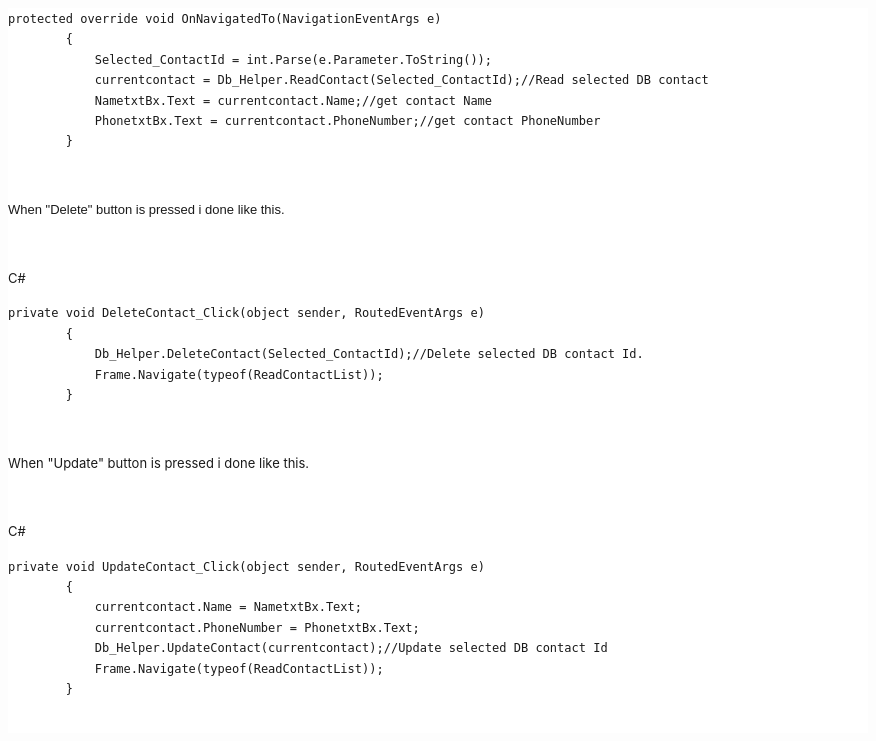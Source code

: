 <div class="preview">
<pre class="csharp"><pre class="csharp"><span style="font-size:small"><span class="cs__keyword">protected</span>&nbsp;<span class="cs__keyword">override</span>&nbsp;<span class="cs__keyword">void</span>&nbsp;OnNavigatedTo(NavigationEventArgs&nbsp;e)&nbsp;
&nbsp;&nbsp;&nbsp;&nbsp;&nbsp;&nbsp;&nbsp;&nbsp;{&nbsp;
&nbsp;&nbsp;&nbsp;&nbsp;&nbsp;&nbsp;&nbsp;&nbsp;&nbsp;&nbsp;&nbsp;&nbsp;Selected_ContactId&nbsp;=&nbsp;<span class="cs__keyword">int</span>.Parse(e.Parameter.ToString());&nbsp;
&nbsp;&nbsp;&nbsp;&nbsp;&nbsp;&nbsp;&nbsp;&nbsp;&nbsp;&nbsp;&nbsp;&nbsp;currentcontact&nbsp;=&nbsp;Db_Helper.ReadContact(Selected_ContactId);<span class="cs__com">//Read&nbsp;selected&nbsp;DB&nbsp;contact</span>&nbsp;
&nbsp;&nbsp;&nbsp;&nbsp;&nbsp;&nbsp;&nbsp;&nbsp;&nbsp;&nbsp;&nbsp;&nbsp;NametxtBx.Text&nbsp;=&nbsp;currentcontact.Name;<span class="cs__com">//get&nbsp;contact&nbsp;Name</span>&nbsp;
&nbsp;&nbsp;&nbsp;&nbsp;&nbsp;&nbsp;&nbsp;&nbsp;&nbsp;&nbsp;&nbsp;&nbsp;PhonetxtBx.Text&nbsp;=&nbsp;currentcontact.PhoneNumber;<span class="cs__com">//get&nbsp;contact&nbsp;PhoneNumber</span>&nbsp;
&nbsp;&nbsp;&nbsp;&nbsp;&nbsp;&nbsp;&nbsp;&nbsp;}</span></pre>
</pre>
<div></div>
</div>
</div>
</div>
</div>
<div>
<p><span style="font-family:Verdana,sans-serif; font-size:small">When &quot;Delete&quot; button is pressed i done like this.</span></p>
<p><span style="font-size:small"><br>
</span></p>
<div class="title"><span style="font-size:small">C#</span></div>
<div class="pluginLinkHolder"></div>
<div class="preview">
<pre class="csharp"><pre class="csharp"><span style="font-size:small"><span class="cs__keyword">private</span>&nbsp;<span class="cs__keyword">void</span>&nbsp;DeleteContact_Click(<span class="cs__keyword">object</span>&nbsp;sender,&nbsp;RoutedEventArgs&nbsp;e)&nbsp;
&nbsp;&nbsp;&nbsp;&nbsp;&nbsp;&nbsp;&nbsp;&nbsp;{&nbsp;
&nbsp;&nbsp;&nbsp;&nbsp;&nbsp;&nbsp;&nbsp;&nbsp;&nbsp;&nbsp;&nbsp;&nbsp;Db_Helper.DeleteContact(Selected_ContactId);<span class="cs__com">//Delete&nbsp;selected&nbsp;DB&nbsp;contact&nbsp;Id.</span>&nbsp;
&nbsp;&nbsp;&nbsp;&nbsp;&nbsp;&nbsp;&nbsp;&nbsp;&nbsp;&nbsp;&nbsp;&nbsp;Frame.Navigate(<span class="cs__keyword">typeof</span>(ReadContactList));&nbsp;
&nbsp;&nbsp;&nbsp;&nbsp;&nbsp;&nbsp;&nbsp;&nbsp;}</span></pre>
</pre>
</div>
<p><span style="font-size:small">When &quot;Update&quot; button is pressed i done like this.</span></p>
<p><span style="font-size:small"><br>
</span></p>
<div class="title"><span style="font-size:small">C#</span></div>
<div class="pluginLinkHolder"></div>
<div class="preview">
<pre class="csharp"><pre class="csharp"><span style="font-size:small"><span class="cs__keyword">private</span>&nbsp;<span class="cs__keyword">void</span>&nbsp;UpdateContact_Click(<span class="cs__keyword">object</span>&nbsp;sender,&nbsp;RoutedEventArgs&nbsp;e)&nbsp;
&nbsp;&nbsp;&nbsp;&nbsp;&nbsp;&nbsp;&nbsp;&nbsp;{&nbsp;
&nbsp;&nbsp;&nbsp;&nbsp;&nbsp;&nbsp;&nbsp;&nbsp;&nbsp;&nbsp;&nbsp;&nbsp;currentcontact.Name&nbsp;=&nbsp;NametxtBx.Text;&nbsp;
&nbsp;&nbsp;&nbsp;&nbsp;&nbsp;&nbsp;&nbsp;&nbsp;&nbsp;&nbsp;&nbsp;&nbsp;currentcontact.PhoneNumber&nbsp;=&nbsp;PhonetxtBx.Text;&nbsp;
&nbsp;&nbsp;&nbsp;&nbsp;&nbsp;&nbsp;&nbsp;&nbsp;&nbsp;&nbsp;&nbsp;&nbsp;Db_Helper.UpdateContact(currentcontact);<span class="cs__com">//Update&nbsp;selected&nbsp;DB&nbsp;contact&nbsp;Id</span>&nbsp;
&nbsp;&nbsp;&nbsp;&nbsp;&nbsp;&nbsp;&nbsp;&nbsp;&nbsp;&nbsp;&nbsp;&nbsp;Frame.Navigate(<span class="cs__keyword">typeof</span>(ReadContactList));&nbsp;
&nbsp;&nbsp;&nbsp;&nbsp;&nbsp;&nbsp;&nbsp;&nbsp;}</span></pre>
</pre>
</div>
</div>